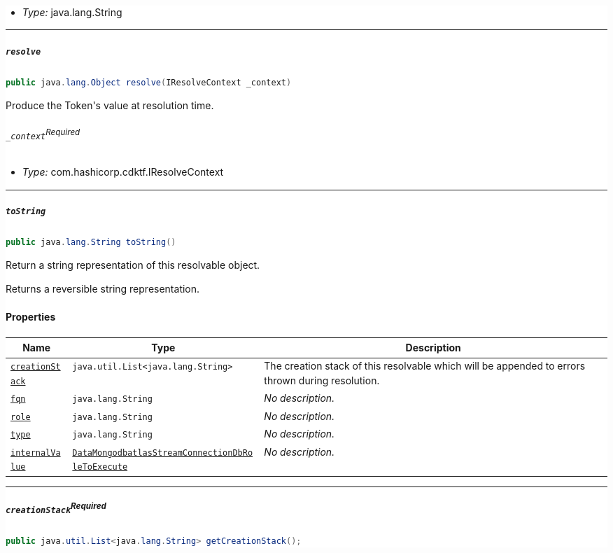 - *Type:* java.lang.String

---

##### `resolve` <a name="resolve" id="@cdktf/provider-mongodbatlas.dataMongodbatlasStreamConnection.DataMongodbatlasStreamConnectionDbRoleToExecuteOutputReference.resolve"></a>

```java
public java.lang.Object resolve(IResolveContext _context)
```

Produce the Token's value at resolution time.

###### `_context`<sup>Required</sup> <a name="_context" id="@cdktf/provider-mongodbatlas.dataMongodbatlasStreamConnection.DataMongodbatlasStreamConnectionDbRoleToExecuteOutputReference.resolve.parameter._context"></a>

- *Type:* com.hashicorp.cdktf.IResolveContext

---

##### `toString` <a name="toString" id="@cdktf/provider-mongodbatlas.dataMongodbatlasStreamConnection.DataMongodbatlasStreamConnectionDbRoleToExecuteOutputReference.toString"></a>

```java
public java.lang.String toString()
```

Return a string representation of this resolvable object.

Returns a reversible string representation.


#### Properties <a name="Properties" id="Properties"></a>

| **Name** | **Type** | **Description** |
| --- | --- | --- |
| <code><a href="#@cdktf/provider-mongodbatlas.dataMongodbatlasStreamConnection.DataMongodbatlasStreamConnectionDbRoleToExecuteOutputReference.property.creationStack">creationStack</a></code> | <code>java.util.List<java.lang.String></code> | The creation stack of this resolvable which will be appended to errors thrown during resolution. |
| <code><a href="#@cdktf/provider-mongodbatlas.dataMongodbatlasStreamConnection.DataMongodbatlasStreamConnectionDbRoleToExecuteOutputReference.property.fqn">fqn</a></code> | <code>java.lang.String</code> | *No description.* |
| <code><a href="#@cdktf/provider-mongodbatlas.dataMongodbatlasStreamConnection.DataMongodbatlasStreamConnectionDbRoleToExecuteOutputReference.property.role">role</a></code> | <code>java.lang.String</code> | *No description.* |
| <code><a href="#@cdktf/provider-mongodbatlas.dataMongodbatlasStreamConnection.DataMongodbatlasStreamConnectionDbRoleToExecuteOutputReference.property.type">type</a></code> | <code>java.lang.String</code> | *No description.* |
| <code><a href="#@cdktf/provider-mongodbatlas.dataMongodbatlasStreamConnection.DataMongodbatlasStreamConnectionDbRoleToExecuteOutputReference.property.internalValue">internalValue</a></code> | <code><a href="#@cdktf/provider-mongodbatlas.dataMongodbatlasStreamConnection.DataMongodbatlasStreamConnectionDbRoleToExecute">DataMongodbatlasStreamConnectionDbRoleToExecute</a></code> | *No description.* |

---

##### `creationStack`<sup>Required</sup> <a name="creationStack" id="@cdktf/provider-mongodbatlas.dataMongodbatlasStreamConnection.DataMongodbatlasStreamConnectionDbRoleToExecuteOutputReference.property.creationStack"></a>

```java
public java.util.List<java.lang.String> getCreationStack();
```
